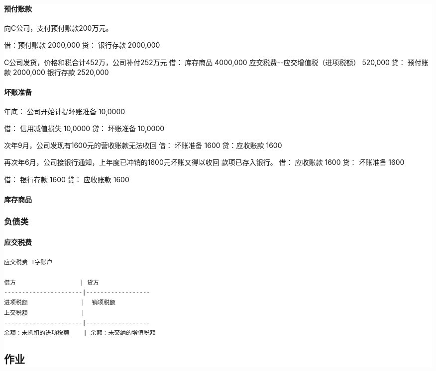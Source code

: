 
#### 预付账款

向C公司，支付预付账款200万元。

借：预付账款    2000,000
    贷： 银行存款   2000,000

C公司发货，价格和税合计452万，公司补付252万元
借： 库存商品    4000,000
    应交税费--应交增值税（进项税额） 520,000
    贷： 预付账款   2000,000
        银行存款    2520,000

#### 坏账准备

年底：
公司开始计提坏账准备 10,0000

借： 信用减值损失   10,0000
    贷： 坏账准备   10,0000


次年9月，公司发现有1600元的营收账款无法收回
借： 坏账准备   1600
    贷：应收账款    1600

再次年6月，公司接银行通知，上年度已冲销的1600元坏账又得以收回
款项已存入银行。
借： 应收账款   1600
    贷： 坏账准备   1600

借： 银行存款   1600
    贷： 应收账款   1600


#### 库存商品






### 负债类

#### 应交税费

```
应交税费 T字账户

借方                  | 贷方
----------------------|------------------
进项税额               |  销项税额
上交税额               | 
----------------------|------------------
余额：未抵扣的进项税额    | 余额：未交纳的增值税额
```

## 作业
